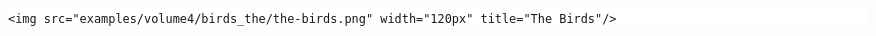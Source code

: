     <img src="examples/volume4/birds_the/the-birds.png" width="120px" title="The Birds"/>
</a>
<a href="examples/volume4/black_hole_the/">